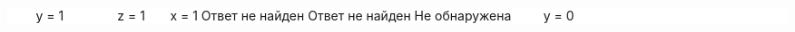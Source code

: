 
<tr>
<td class="org-left">&#xa0;</td>
<td class="org-right">&#xa0;</td>
<td class="org-right">&#xa0;</td>
<td class="org-left">&#xa0;</td>
</tr>


<tr>
<td class="org-left">y = 1</td>
<td class="org-right">&#xa0;</td>
<td class="org-right">&#xa0;</td>
<td class="org-left">&#xa0;</td>
</tr>


<tr>
<td class="org-left">&#xa0;</td>
<td class="org-right">&#xa0;</td>
<td class="org-right">&#xa0;</td>
<td class="org-left">&#xa0;</td>
</tr>


<tr>
<td class="org-left">z = 1</td>
<td class="org-right">&#xa0;</td>
<td class="org-right">&#xa0;</td>
<td class="org-left">&#xa0;</td>
</tr>


<tr>
<td class="org-left">x = 1</td>
<td class="org-right">Ответ не найден</td>
<td class="org-right">Ответ не найден</td>
<td class="org-left">Не обнаружена</td>
</tr>


<tr>
<td class="org-left">&#xa0;</td>
<td class="org-right">&#xa0;</td>
<td class="org-right">&#xa0;</td>
<td class="org-left">&#xa0;</td>
</tr>


<tr>
<td class="org-left">y = 0</td>
<td class="org-right">&#xa0;</td>
<td class="org-right">&#xa0;</td>
<td class="org-left">&#xa0;</td>
</tr>


<tr>
<td class="org-left">&#xa0;</td>
<td class="org-right">&#xa0;</td>
<td class="org-right">&#xa0;</td>
<td class="org-left">&#xa0;</td>
</tr>
